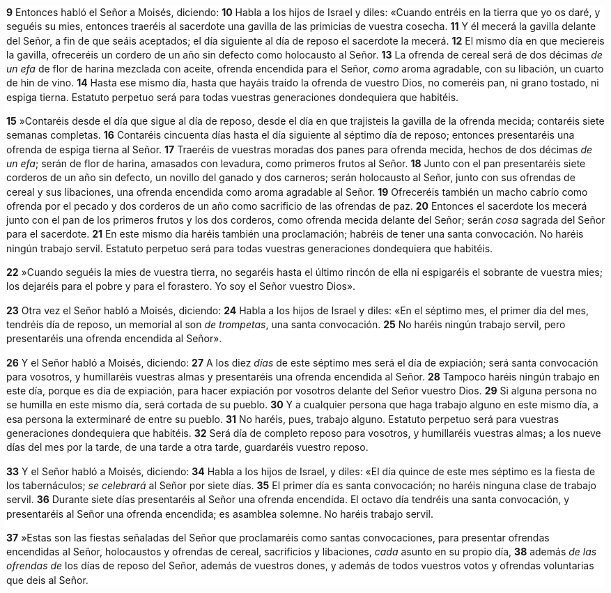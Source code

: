 **9** Entonces habló el Señor a Moisés, diciendo: **10** Habla a los hijos de Israel y diles: «Cuando entréis en la tierra que yo os daré, y seguéis su mies, entonces traeréis al sacerdote una gavilla de las primicias de vuestra cosecha. **11** Y él mecerá la gavilla delante del Señor, a fin de que seáis aceptados; el día siguiente al día de reposo el sacerdote la mecerá. **12** El mismo día en que meciereis la gavilla, ofreceréis un cordero de un año sin defecto como holocausto al Señor. **13** La ofrenda de cereal será de dos décimas *de un efa* de flor de harina mezclada con aceite, ofrenda encendida para el Señor, *como* aroma agradable, con su libación, un cuarto de hin de vino. **14** Hasta ese mismo día, hasta que hayáis traído la ofrenda de vuestro Dios, no comeréis pan, ni grano tostado, ni espiga tierna. Estatuto perpetuo será para todas vuestras generaciones dondequiera que habitéis.

**15** »Contaréis desde el día que sigue al día de reposo, desde el día en que trajisteis la gavilla de la ofrenda mecida; contaréis siete semanas completas. **16** Contaréis cincuenta días hasta el día siguiente al séptimo día de reposo; entonces presentaréis una ofrenda de espiga tierna al Señor. **17** Traeréis de vuestras moradas dos panes para ofrenda mecida, hechos de dos décimas *de un efa*; serán de flor de harina, amasados con levadura, como primeros frutos al Señor. **18** Junto con el pan presentaréis siete corderos de un año sin defecto, un novillo del ganado y dos carneros; serán holocausto al Señor, junto con sus ofrendas de cereal y sus libaciones, una ofrenda encendida como aroma agradable al Señor. **19** Ofreceréis también un macho cabrío como ofrenda por el pecado y dos corderos de un año como sacrificio de las ofrendas de paz. **20** Entonces el sacerdote los mecerá junto con el pan de los primeros frutos y los dos corderos, como ofrenda mecida delante del Señor; serán *cosa* sagrada del Señor para el sacerdote. **21** En este mismo día haréis también una proclamación; habréis de tener una santa convocación. No haréis ningún trabajo servil. Estatuto perpetuo será para todas vuestras generaciones dondequiera que habitéis.

**22** »Cuando seguéis la mies de vuestra tierra, no segaréis hasta el último rincón de ella ni espigaréis el sobrante de vuestra mies; los dejaréis para el pobre y para el forastero. Yo soy el Señor vuestro Dios».

**23** Otra vez el Señor habló a Moisés, diciendo: **24** Habla a los hijos de Israel y diles: «En el séptimo mes, el primer día del mes, tendréis día de reposo, un memorial al son *de trompetas*, una santa convocación. **25** No haréis ningún trabajo servil, pero presentaréis una ofrenda encendida al Señor».

**26** Y el Señor habló a Moisés, diciendo: **27** A los diez *días* de este séptimo mes será el día de expiación; será santa convocación para vosotros, y humillaréis vuestras almas y presentaréis una ofrenda encendida al Señor. **28** Tampoco haréis ningún trabajo en este día, porque es día de expiación, para hacer expiación por vosotros delante del Señor vuestro Dios. **29** Si alguna persona no se humilla en este mismo día, será cortada de su pueblo. **30** Y a cualquier persona que haga trabajo alguno en este mismo día, a esa persona la exterminaré de entre su pueblo. **31** No haréis, pues, trabajo alguno. Estatuto perpetuo será para vuestras generaciones dondequiera que habitéis. **32** Será día de completo reposo para vosotros, y humillaréis vuestras almas; a los nueve días del mes por la tarde, de una tarde a otra tarde, guardaréis vuestro reposo.

**33** Y el Señor habló a Moisés, diciendo: **34** Habla a los hijos de Israel, y diles: «El día quince de este mes séptimo es la fiesta de los tabernáculos; *se celebrará* al Señor por siete días. **35** El primer día es santa convocación; no haréis ninguna clase de trabajo servil. **36** Durante siete días presentaréis al Señor una ofrenda encendida. El octavo día tendréis una santa convocación, y presentaréis al Señor una ofrenda encendida; es asamblea solemne. No haréis trabajo servil.

**37** »Estas son las fiestas señaladas del Señor que proclamaréis como santas convocaciones, para presentar ofrendas encendidas al Señor, holocaustos y ofrendas de cereal, sacrificios y libaciones, *cada* asunto en su propio día, **38** además *de las ofrendas de* los días de reposo del Señor, además de vuestros dones, y además de todos vuestros votos y ofrendas voluntarias que deis al Señor.
